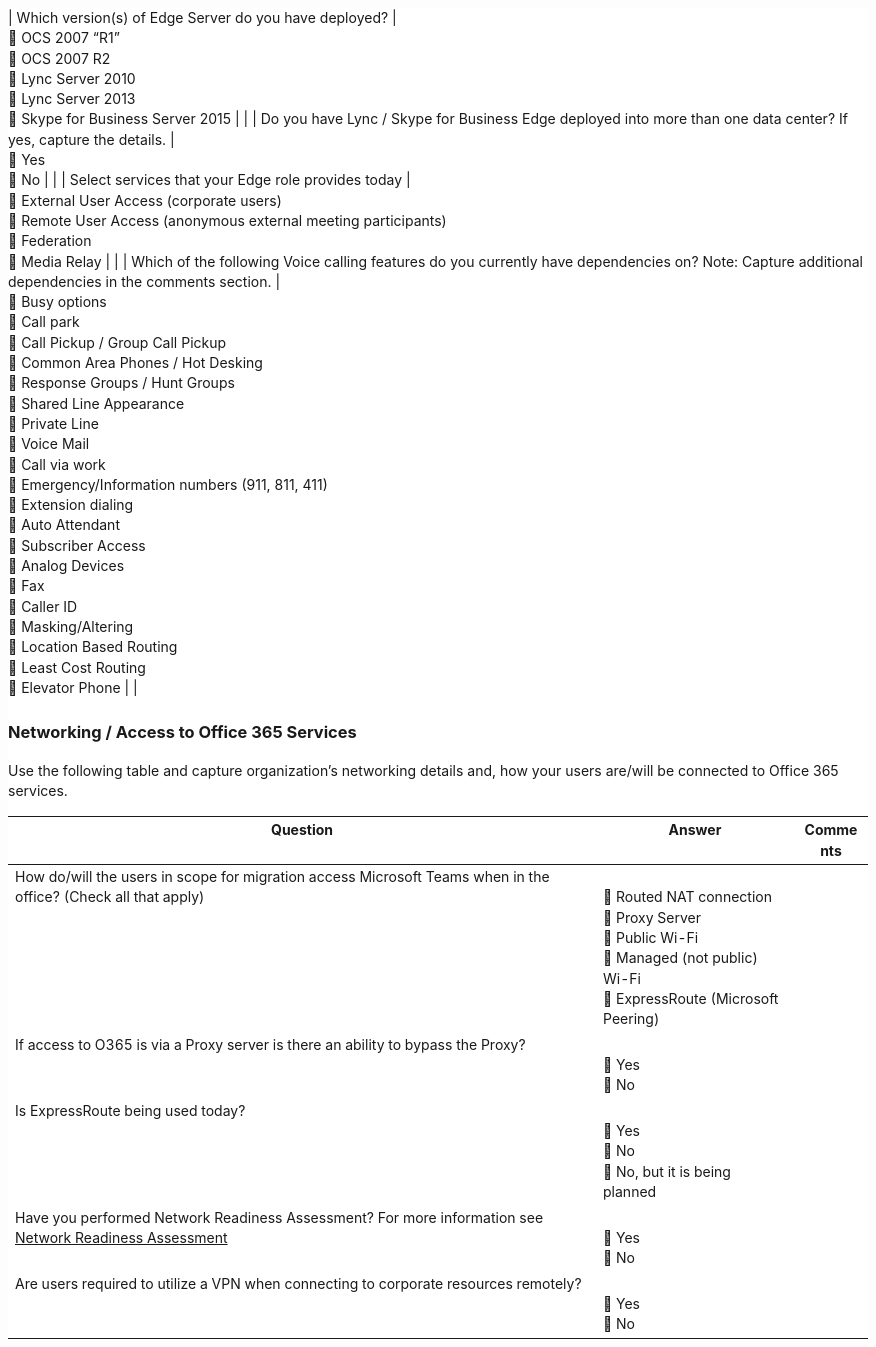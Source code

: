 | Which version(s) of Edge Server do you have deployed?                                                                                               |<br>:black_square_button: OCS 2007 “R1”<br>:black_square_button: OCS 2007 R2<br>:black_square_button: Lync Server 2010<br>:black_square_button: Lync Server 2013<br>:black_square_button: Skype for Business Server 2015                                                                                                                                                                                                                                                                                                                                                         |          |
| Do you have Lync / Skype for Business Edge deployed into more than one data center? If yes, capture the details.                                    |<br>:black_square_button: Yes<br>:black_square_button: No                                                                                                                                                                                                                                                                                                                                                                                                                                             |          |
| Select services that your Edge role provides today                                                                                                  |<br>:black_square_button: External User Access (corporate users)<br>:black_square_button: Remote User Access (anonymous external meeting participants)<br>:black_square_button: Federation<br>:black_square_button: Media Relay                                                                                                                                                                                                                                                                                                                         |          |
| Which of the following Voice calling features do you currently have dependencies on? Note: Capture additional dependencies in the comments section. |<br>:black_square_button: Busy options<br>:black_square_button: Call park<br>:black_square_button: Call Pickup / Group Call Pickup<br>:black_square_button: Common Area Phones / Hot Desking<br>:black_square_button: Response Groups / Hunt Groups<br>:black_square_button: Shared Line Appearance<br>:black_square_button: Private Line<br>:black_square_button: Voice Mail<br>:black_square_button: Call via work<br>:black_square_button: Emergency/Information numbers (911, 811, 411)<br>:black_square_button: Extension dialing<br>:black_square_button: Auto Attendant<br>:black_square_button: Subscriber Access<br>:black_square_button: Analog Devices<br>:black_square_button: Fax<br>:black_square_button: Caller ID<br>:black_square_button: Masking/Altering<br>:black_square_button: Location Based Routing<br>:black_square_button: Least Cost Routing<br>:black_square_button: Elevator Phone                                                         |          |

### Networking / Access to Office 365 Services

Use the following table and capture organization’s networking details and, how
your users are/will be connected to Office 365 services.

| Question                                                                                                                                                                                         | Answer                                                                                                      | Comments |
|--------------------------------------------------------------------------------------------------------------------------------------------------------------------------------------------------|-------------------------------------------------------------------------------------------------------------|----------|
| How do/will the users in scope for migration access Microsoft Teams when in the office? (Check all that apply)                                                                                   |<br>:black_square_button: Routed NAT connection<br>:black_square_button: Proxy Server<br>:black_square_button: Public Wi-Fi<br>:black_square_button: Managed (not public) Wi-Fi<br>:black_square_button: ExpressRoute (Microsoft Peering) |          |
| If access to O365 is via a Proxy server is there an ability to bypass the Proxy?                                                                                                                 |<br>:black_square_button: Yes<br>:black_square_button: No                                                                                                      |          |
| Is ExpressRoute being used today?                                                                                                                                                                |<br>:black_square_button: Yes<br>:black_square_button: No<br>:black_square_button: No, but it is being planned                                                                          |          |
| Have you performed Network Readiness Assessment? For more information see [Network Readiness Assessment](https://myadvisor.fasttrack.microsoft.com/CloudVoice/Offers?pageState=NetworkReadiness) |<br>:black_square_button: Yes<br>:black_square_button: No                                                                                                      |          |
| Are users required to utilize a VPN when connecting to corporate resources remotely?                                                                                                             |<br>:black_square_button: Yes<br>:black_square_button: No                                                                                                      |          |